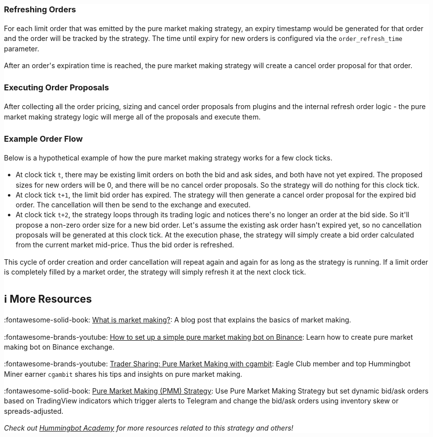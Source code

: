 ### Refreshing Orders

For each limit order that was emitted by the pure market making strategy, an expiry timestamp would be generated for that order and the order will be tracked by the strategy. The time until expiry for new orders is configured via the `order_refresh_time` parameter. 

After an order's expiration time is reached, the pure market making strategy will create a cancel order proposal for that order.

### Executing Order Proposals

After collecting all the order pricing, sizing and cancel order proposals from plugins and the internal refresh order logic - the pure market making strategy logic will merge all of the proposals and execute them.

### Example Order Flow

Below is a hypothetical example of how the pure market making strategy works for a few clock ticks.

* At clock tick `t`, there may be existing limit orders on both the bid and ask sides, and both have not yet expired. The proposed sizes for new orders will be 0, and there will be no cancel order proposals. So the strategy will do nothing for this clock tick.
* At clock tick `t+1`, the limit bid order has expired. The strategy will then generate a cancel order proposal for the expired bid order. The cancellation will then be send to the exchange and executed.
* At clock tick `t+2`, the strategy loops through its trading logic and notices there's no longer an order at the bid side. So it'll propose a non-zero order size for a new bid order. Let's assume the existing ask order hasn't expired yet, so no cancellation proposals will be generated at this clock tick. At the execution phase, the strategy will simply create a bid order calculated from the current market mid-price. Thus the bid order is refreshed.

This cycle of order creation and order cancellation will repeat again and again for as long as the strategy is running. If a limit order is completely filled by a market order, the strategy will simply refresh it at the next clock tick.





## ℹ️ More Resources

:fontawesome-solid-book: [What is market making?](https://hummingbot.io/blog/2020-09-what-is-market-making): A blog post that explains the basics of market making.

:fontawesome-brands-youtube: [How to set up a simple pure market making bot on Binance](https://www.youtube.com/watch?v=La7E6uudOYY): Learn how to create pure market making bot on Binance exchange.

:fontawesome-brands-youtube: [Trader Sharing: Pure Market Making with cgambit](https://www.youtube.com/watch?v=3RKMlCWzRhw): Eagle Club member and top Hummingbot Miner earner `cgambit` shares his tips and insights on pure market making.

:fontawesome-solid-book: [Pure Market Making (PMM) Strategy](https://hummingbot.io/academy-level-2-c-beginner-strategy-1-pure-market-making-pmm-strategy): Use Pure Market Making Strategy but set dynamic bid/ask orders based on TradingView indicators which trigger alerts to Telegram and change the bid/ask orders using inventory skew or spreads-adjusted.

*Check out [Hummingbot Academy](https://hummingbot.io/en/academy) for more resources related to this strategy and others!*

